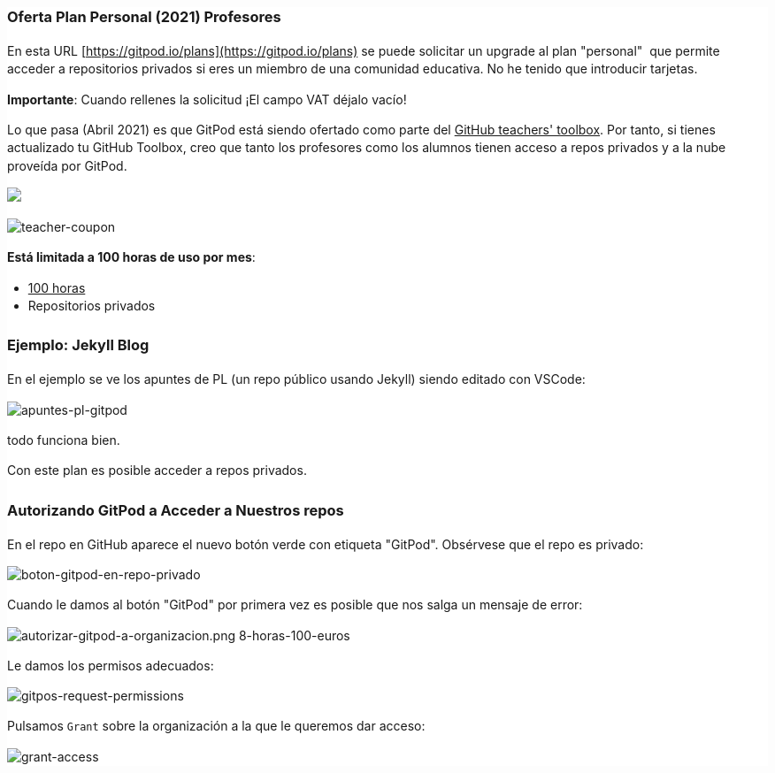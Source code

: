 ###  Oferta Plan Personal (2021) Profesores

En esta URL [https://gitpod.io/plans](https://gitpod.io/plans)
se puede solicitar un upgrade al plan "personal"  que permite acceder a repositorios privados si eres un miembro de una comunidad educativa. No he tenido que introducir tarjetas.

**Importante**: Cuando rellenes la solicitud ¡El campo VAT déjalo vacío!

Lo que pasa (Abril 2021) es que GitPod está siendo ofertado como parte del [GitHub teachers' toolbox](https://education.github.com/toolbox). Por tanto, si  tienes actualizado tu GitHub Toolbox, creo que tanto los profesores como los alumnos tienen acceso a repos privados y a la nube proveída por GitPod.





![]({{site.baseurl}}/assets/images/gitpod/8-horas-100-euros.png)


![teacher-coupon]({{site.baseurl}}/assets/images/gitpod/teacher-coupon.png)

**Está limitada a 100 horas de uso por mes**:

* [100 horas](https://www.gitpod.io/pricing)
* Repositorios privados


### Ejemplo: Jekyll Blog 

En el ejemplo se ve los apuntes de PL (un repo público usando Jekyll) siendo editado con VSCode:

![apuntes-pl-gitpod]({{site.baseurl}}/assets/images/gitpod/apuntes-pl-gitpod.png)

todo funciona bien.

Con este plan es posible acceder a repos privados. 

### Autorizando GitPod a Acceder a Nuestros repos

En el repo en GitHub aparece el nuevo botón verde con etiqueta "GitPod". Obsérvese que el repo es privado:

![boton-gitpod-en-repo-privado]({{site.baseurl}}/assets/images/gitpod/boton-gitpod-en-repo-privado.png)    

Cuando le damos  al botón "GitPod" por primera vez es posible que nos salga un mensaje de error:

![autorizar-gitpod-a-organizacion.png 8-horas-100-euros]({{site.baseurl}}/assets/images/gitpod/autorizar-gitpod-a-organizacion.png)

Le damos los permisos adecuados:

![gitpos-request-permissions]({{site.baseurl}}/assets/images/gitpod/gitpos-request-permissions.png)   

Pulsamos `Grant` sobre la organización a la que le queremos dar acceso:

![grant-access]({{site.baseurl}}/assets/images/gitpod/grant-access.png)                    
